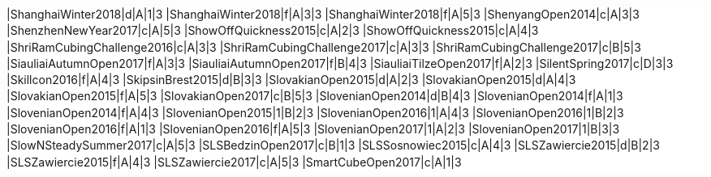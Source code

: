 |ShanghaiWinter2018|d|A|1|3
|ShanghaiWinter2018|f|A|3|3
|ShanghaiWinter2018|f|A|5|3
|ShenyangOpen2014|c|A|3|3
|ShenzhenNewYear2017|c|A|5|3
|ShowOffQuickness2015|c|A|2|3
|ShowOffQuickness2015|c|A|4|3
|ShriRamCubingChallenge2016|c|A|3|3
|ShriRamCubingChallenge2017|c|A|3|3
|ShriRamCubingChallenge2017|c|B|5|3
|SiauliaiAutumnOpen2017|f|A|3|3
|SiauliaiAutumnOpen2017|f|B|4|3
|SiauliaiTilzeOpen2017|f|A|2|3
|SilentSpring2017|c|D|3|3
|Skillcon2016|f|A|4|3
|SkipsinBrest2015|d|B|3|3
|SlovakianOpen2015|d|A|2|3
|SlovakianOpen2015|d|A|4|3
|SlovakianOpen2015|f|A|5|3
|SlovakianOpen2017|c|B|5|3
|SlovenianOpen2014|d|B|4|3
|SlovenianOpen2014|f|A|1|3
|SlovenianOpen2014|f|A|4|3
|SlovenianOpen2015|1|B|2|3
|SlovenianOpen2016|1|A|4|3
|SlovenianOpen2016|1|B|2|3
|SlovenianOpen2016|f|A|1|3
|SlovenianOpen2016|f|A|5|3
|SlovenianOpen2017|1|A|2|3
|SlovenianOpen2017|1|B|3|3
|SlowNSteadySummer2017|c|A|5|3
|SLSBedzinOpen2017|c|B|1|3
|SLSSosnowiec2015|c|A|4|3
|SLSZawiercie2015|d|B|2|3
|SLSZawiercie2015|f|A|4|3
|SLSZawiercie2017|c|A|5|3
|SmartCubeOpen2017|c|A|1|3